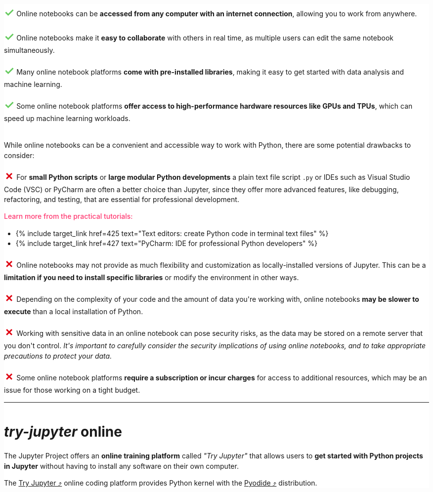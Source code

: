<span style="font-size: 24px; font-weight: 600; color: #66cb5e; ">✓</span> Online notebooks can be **accessed from any computer with an internet connection**, allowing you to work from anywhere.

<span style="font-size: 24px; font-weight: 600; color: #66cb5e; ">✓</span> Online notebooks make it **easy to collaborate** with others in real time, as multiple users can edit the same notebook simultaneously.

<span style="font-size: 24px; font-weight: 600; color: #66cb5e; ">✓</span> Many online notebook platforms **come with pre-installed libraries**, making it easy to get started with data analysis and machine learning.

<span style="font-size: 24px; font-weight: 600; color: #66cb5e; ">✓</span> Some online notebook platforms **offer access to high-performance hardware resources like GPUs and TPUs**, which can speed up machine learning workloads.
<br><br>

While online notebooks can be a convenient and accessible way to work with Python, there are some potential drawbacks to consider:

<span style="font-size: 24px; font-weight: 600; color: #df0010; ">✗</span> For **small Python scripts** or **large modular Python developments** a plain text file script `.py` or IDEs such as Visual Studio Code (VSC) or PyCharm are often a better choice than Jupyter, since they offer more advanced features, like debugging, refactoring, and testing, that are essential for professional development.

<span style="color: #ff3870;font-weight: 500;">Learn more from the practical tutorials: <br>
- {% include target_link href=425 text="Text editors: create Python code in terminal text files" %} <br>
- {% include target_link href=427 text="PyCharm: IDE for professional Python developers" %} </span>

<span style="font-size: 24px; font-weight: 600; color: #df0010; ">✗</span> Online notebooks may not provide as much flexibility and customization as locally-installed versions of Jupyter. This can be a **limitation if you need to install specific libraries** or modify the environment in other ways.

<span style="font-size: 24px; font-weight: 600; color: #df0010; ">✗</span> Depending on the complexity of your code and the amount of data you're working with, online notebooks **may be slower to execute** than a local installation of Python.

<span style="font-size: 24px; font-weight: 600; color: #df0010; ">✗</span> Working with sensitive data in an online notebook can pose security risks, as the data may be stored on a remote server that you don't control. *It's important to carefully consider the security implications of using online notebooks, and to take appropriate precautions to protect your data.*

<span style="font-size: 24px; font-weight: 600; color: #df0010; ">✗</span> Some online notebook platforms **require a subscription or incur charges** for access to additional resources, which may be an issue for those working on a tight budget.


---

# *try-jupyter* **online**

The Jupyter Project offers an **online training platform** called <i>"Try Jupyter"</i> that allows users to **get started with Python projects in Jupyter** without having to install any software on their own computer.

The <a href="https://jupyter.org/try-jupyter/lab/" target="_blank">Try Jupyter ⤴</a> online coding platform provides Python kernel with the <a href="https://pyodide.org/en/stable/" target="_blank">Pyodide  ⤴</a> distribution.

